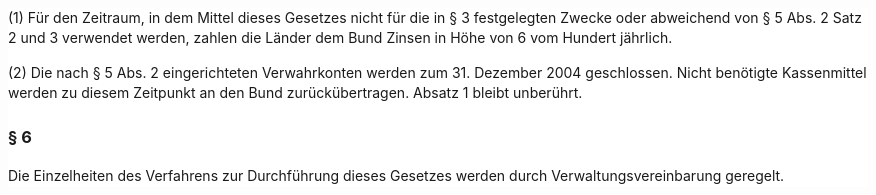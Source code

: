 (1) Für den Zeitraum, in dem Mittel dieses Gesetzes nicht für die in § 3
festgelegten Zwecke oder abweichend von § 5 Abs. 2 Satz 2 und 3
verwendet werden, zahlen die Länder dem Bund Zinsen in Höhe von 6 vom
Hundert jährlich.

</div>

<div class="jurAbsatz">

(2) Die nach § 5 Abs. 2 eingerichteten Verwahrkonten werden zum 31.
Dezember 2004 geschlossen. Nicht benötigte Kassenmittel werden zu diesem
Zeitpunkt an den Bund zurückübertragen. Absatz 1 bleibt unberührt.

</div>

</div>

</div>

</div>

<span id="BJNR098200993BJNE000600307.html"></span>

### § 6  

<div>

<div class="jnhtml">

<div>

<div class="jurAbsatz">

Die Einzelheiten des Verfahrens zur Durchführung dieses Gesetzes werden
durch Verwaltungsvereinbarung geregelt.

</div>

</div>

</div>

</div>
